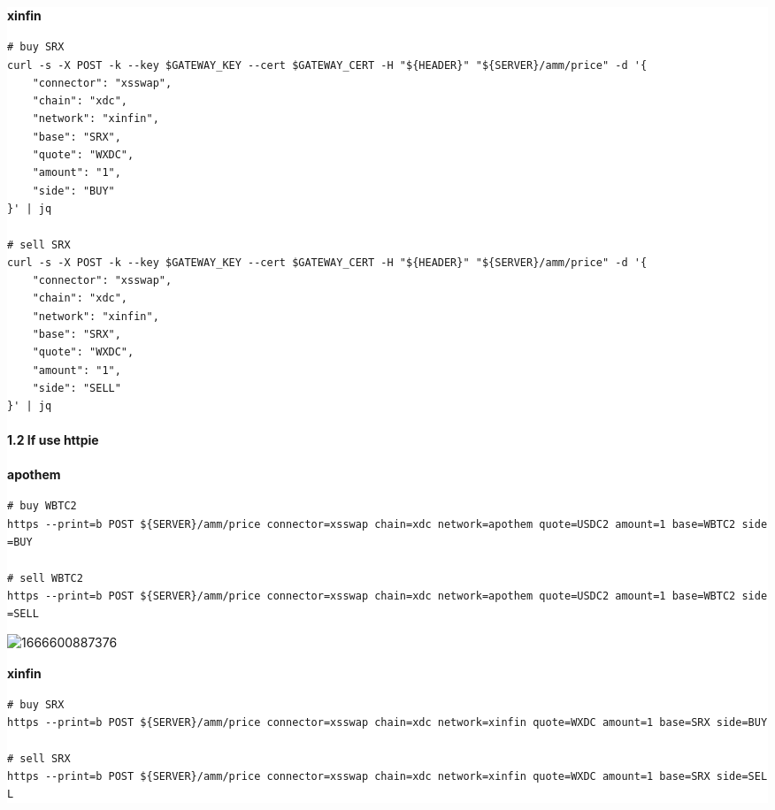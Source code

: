 ```shell
```

**xinfin**

```shell
# buy SRX
curl -s -X POST -k --key $GATEWAY_KEY --cert $GATEWAY_CERT -H "${HEADER}" "${SERVER}/amm/price" -d '{
    "connector": "xsswap",
    "chain": "xdc",
    "network": "xinfin",
    "base": "SRX",
    "quote": "WXDC",
    "amount": "1",
    "side": "BUY"
}' | jq

# sell SRX
curl -s -X POST -k --key $GATEWAY_KEY --cert $GATEWAY_CERT -H "${HEADER}" "${SERVER}/amm/price" -d '{
    "connector": "xsswap",
    "chain": "xdc",
    "network": "xinfin",
    "base": "SRX",
    "quote": "WXDC",
    "amount": "1",
    "side": "SELL"
}' | jq
```

#### 1.2 If use httpie

**apothem**

```shell
# buy WBTC2
https --print=b POST ${SERVER}/amm/price connector=xsswap chain=xdc network=apothem quote=USDC2 amount=1 base=WBTC2 side=BUY

# sell WBTC2
https --print=b POST ${SERVER}/amm/price connector=xsswap chain=xdc network=apothem quote=USDC2 amount=1 base=WBTC2 side=SELL
```

![1666600887376](https://user-images.githubusercontent.com/7695325/197485115-402b76f8-645f-4a32-b09a-9af28cb0dd43.png)

**xinfin**

```shell
# buy SRX
https --print=b POST ${SERVER}/amm/price connector=xsswap chain=xdc network=xinfin quote=WXDC amount=1 base=SRX side=BUY

# sell SRX
https --print=b POST ${SERVER}/amm/price connector=xsswap chain=xdc network=xinfin quote=WXDC amount=1 base=SRX side=SELL
```
